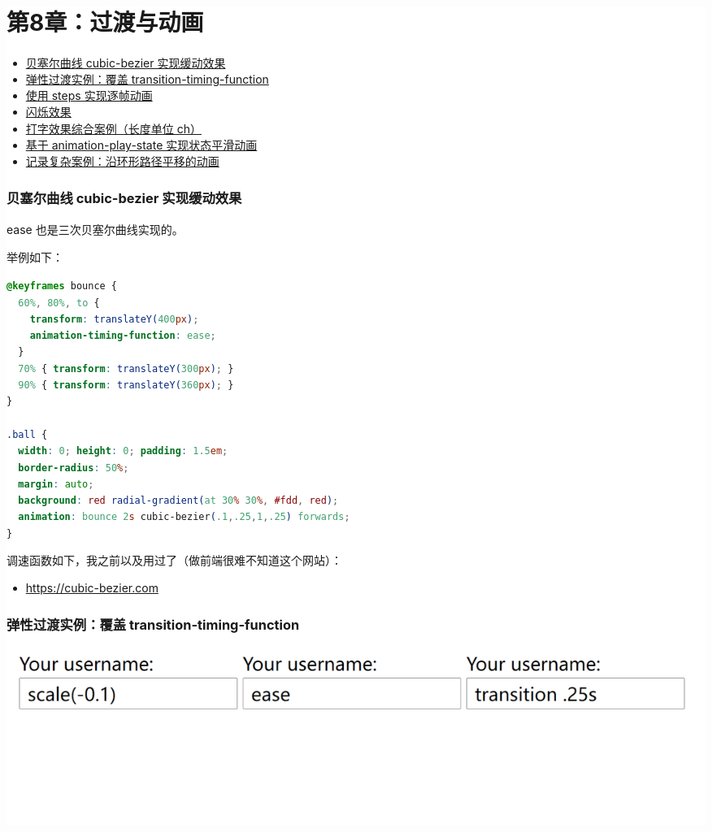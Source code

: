 # 第8章：过渡与动画





- [贝塞尔曲线 cubic-bezier 实现缓动效果](#贝塞尔曲线-cubic-bezier-实现缓动效果)
- [弹性过渡实例：覆盖 transition-timing-function](#弹性过渡实例覆盖-transition-timing-function)
- [使用 steps 实现逐帧动画](#使用-steps-实现逐帧动画)
- [闪烁效果](#闪烁效果)
- [打字效果综合案例（长度单位 ch）](#打字效果综合案例长度单位-ch)
- [基于 animation-play-state 实现状态平滑动画](#基于-animation-play-state-实现状态平滑动画)
- [记录复杂案例：沿环形路径平移的动画](#记录复杂案例沿环形路径平移的动画)



### 贝塞尔曲线 cubic-bezier 实现缓动效果

ease 也是三次贝塞尔曲线实现的。

举例如下：

```css
@keyframes bounce {
  60%, 80%, to {
    transform: translateY(400px);
    animation-timing-function: ease;
  }
  70% { transform: translateY(300px); }
  90% { transform: translateY(360px); }
}

.ball {
  width: 0; height: 0; padding: 1.5em;
  border-radius: 50%;
  margin: auto;
  background: red radial-gradient(at 30% 30%, #fdd, red);
  animation: bounce 2s cubic-bezier(.1,.25,1,.25) forwards;
}
```

调速函数如下，我之前以及用过了（做前端很难不知道这个网站）：
- https://cubic-bezier.com

### 弹性过渡实例：覆盖 transition-timing-function

![](./images/2022022505.gif)
